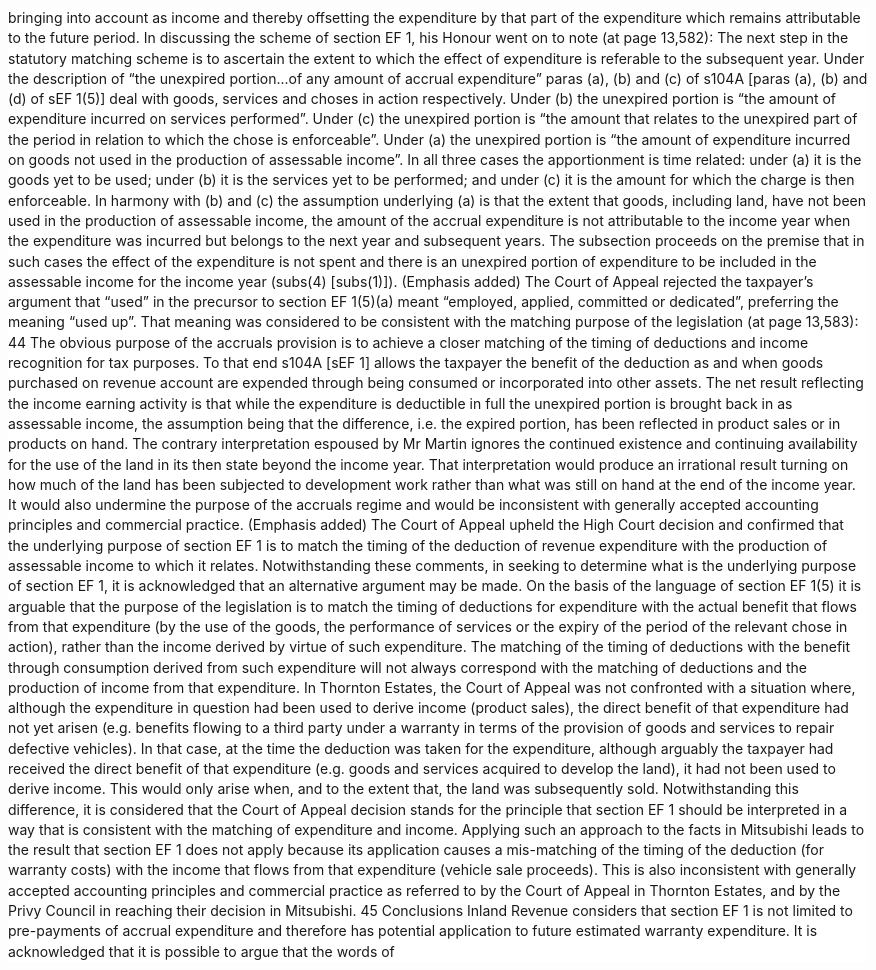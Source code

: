 bringing into account as income and thereby offsetting the expenditure by that part of the expenditure which remains attributable to the future period. In discussing the scheme of section EF 1, his Honour went on to note (at page 13,582): The next step in the statutory matching scheme is to ascertain the extent to which the effect of expenditure is referable to the subsequent year. Under the description of “the unexpired portion...of any amount of accrual expenditure” paras (a), (b) and (c) of s104A \[paras (a), (b) and (d) of sEF 1(5)\] deal with goods, services and choses in action respectively. Under (b) the unexpired portion is “the amount of expenditure incurred on services performed”. Under (c) the unexpired portion is “the amount that relates to the unexpired part of the period in relation to which the chose is enforceable”. Under (a) the unexpired portion is “the amount of expenditure incurred on goods not used in the production of assessable income”. In all three cases the apportionment is time related: under (a) it is the goods yet to be used; under (b) it is the services yet to be performed; and under (c) it is the amount for which the charge is then enforceable. In harmony with (b) and (c) the assumption underlying (a) is that the extent that goods, including land, have not been used in the production of assessable income, the amount of the accrual expenditure is not attributable to the income year when the expenditure was incurred but belongs to the next year and subsequent years. The subsection proceeds on the premise that in such cases the effect of the expenditure is not spent and there is an unexpired portion of expenditure to be included in the assessable income for the income year (subs(4) \[subs(1)\]). (Emphasis added) The Court of Appeal rejected the taxpayer’s argument that “used” in the precursor to section EF 1(5)(a) meant “employed, applied, committed or dedicated”, preferring the meaning “used up”. That meaning was considered to be consistent with the matching purpose of the legislation (at page 13,583): 44 The obvious purpose of the accruals provision is to achieve a closer matching of the timing of deductions and income recognition for tax purposes. To that end s104A \[sEF 1\] allows the taxpayer the benefit of the deduction as and when goods purchased on revenue account are expended through being consumed or incorporated into other assets. The net result reflecting the income earning activity is that while the expenditure is deductible in full the unexpired portion is brought back in as assessable income, the assumption being that the difference, i.e. the expired portion, has been reflected in product sales or in products on hand. The contrary interpretation espoused by Mr Martin ignores the continued existence and continuing availability for the use of the land in its then state beyond the income year. That interpretation would produce an irrational result turning on how much of the land has been subjected to development work rather than what was still on hand at the end of the income year. It would also undermine the purpose of the accruals regime and would be inconsistent with generally accepted accounting principles and commercial practice. (Emphasis added) The Court of Appeal upheld the High Court decision and confirmed that the underlying purpose of section EF 1 is to match the timing of the deduction of revenue expenditure with the production of assessable income to which it relates. Notwithstanding these comments, in seeking to determine what is the underlying purpose of section EF 1, it is acknowledged that an alternative argument may be made. On the basis of the language of section EF 1(5) it is arguable that the purpose of the legislation is to match the timing of deductions for expenditure with the actual benefit that flows from that expenditure (by the use of the goods, the performance of services or the expiry of the period of the relevant chose in action), rather than the income derived by virtue of such expenditure. The matching of the timing of deductions with the benefit through consumption derived from such expenditure will not always correspond with the matching of deductions and the production of income from that expenditure. In Thornton Estates, the Court of Appeal was not confronted with a situation where, although the expenditure in question had been used to derive income (product sales), the direct benefit of that expenditure had not yet arisen (e.g. benefits flowing to a third party under a warranty in terms of the provision of goods and services to repair defective vehicles). In that case, at the time the deduction was taken for the expenditure, although arguably the taxpayer had received the direct benefit of that expenditure (e.g. goods and services acquired to develop the land), it had not been used to derive income. This would only arise when, and to the extent that, the land was subsequently sold. Notwithstanding this difference, it is considered that the Court of Appeal decision stands for the principle that section EF 1 should be interpreted in a way that is consistent with the matching of expenditure and income. Applying such an approach to the facts in Mitsubishi leads to the result that section EF 1 does not apply because its application causes a mis-matching of the timing of the deduction (for warranty costs) with the income that flows from that expenditure (vehicle sale proceeds). This is also inconsistent with generally accepted accounting principles and commercial practice as referred to by the Court of Appeal in Thornton Estates, and by the Privy Council in reaching their decision in Mitsubishi. 45 Conclusions Inland Revenue considers that section EF 1 is not limited to pre-payments of accrual expenditure and therefore has potential application to future estimated warranty expenditure. It is acknowledged that it is possible to argue that the words of